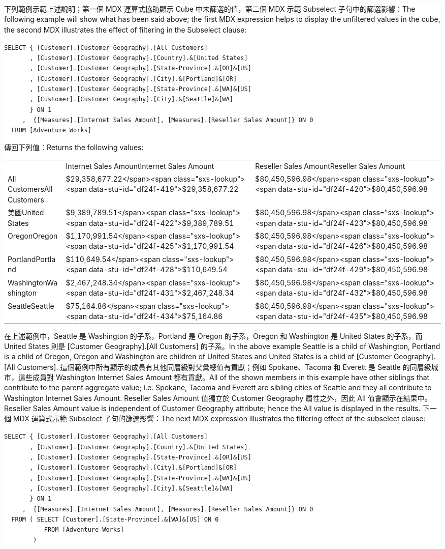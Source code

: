  <span data-ttu-id="df24f-414">下列範例示範上述說明；第一個 MDX 運算式協助顯示 Cube 中未篩選的值，第二個 MDX 示範 Subselect 子句中的篩選影響：</span><span class="sxs-lookup"><span data-stu-id="df24f-414">The following example will show what has been said above; the first MDX expression helps to display the unfiltered values in the cube, the second MDX illustrates the effect of filtering in the Subselect clause:</span></span>  
  
```  
SELECT { [Customer].[Customer Geography].[All Customers]  
       , [Customer].[Customer Geography].[Country].&[United States]  
       , [Customer].[Customer Geography].[State-Province].&[OR]&[US]  
       , [Customer].[Customer Geography].[City].&[Portland]&[OR]  
       , [Customer].[Customer Geography].[State-Province].&[WA]&[US]  
       , [Customer].[Customer Geography].[City].&[Seattle]&[WA]  
       } ON 1  
     ,  {[Measures].[Internet Sales Amount], [Measures].[Reseller Sales Amount]} ON 0  
  FROM [Adventure Works]  
```  
  
 <span data-ttu-id="df24f-415">傳回下列值：</span><span class="sxs-lookup"><span data-stu-id="df24f-415">Returns the following values:</span></span>  
  
||||  
|-|-|-|  
||<span data-ttu-id="df24f-416">Internet Sales Amount</span><span class="sxs-lookup"><span data-stu-id="df24f-416">Internet Sales Amount</span></span>|<span data-ttu-id="df24f-417">Reseller Sales Amount</span><span class="sxs-lookup"><span data-stu-id="df24f-417">Reseller Sales Amount</span></span>|  
|<span data-ttu-id="df24f-418">All Customers</span><span class="sxs-lookup"><span data-stu-id="df24f-418">All Customers</span></span>|<span data-ttu-id="df24f-419">$29,358,677.22</span><span class="sxs-lookup"><span data-stu-id="df24f-419">$29,358,677.22</span></span>|<span data-ttu-id="df24f-420">$80,450,596.98</span><span class="sxs-lookup"><span data-stu-id="df24f-420">$80,450,596.98</span></span>|  
|<span data-ttu-id="df24f-421">美國</span><span class="sxs-lookup"><span data-stu-id="df24f-421">United States</span></span>|<span data-ttu-id="df24f-422">$9,389,789.51</span><span class="sxs-lookup"><span data-stu-id="df24f-422">$9,389,789.51</span></span>|<span data-ttu-id="df24f-423">$80,450,596.98</span><span class="sxs-lookup"><span data-stu-id="df24f-423">$80,450,596.98</span></span>|  
|<span data-ttu-id="df24f-424">Oregon</span><span class="sxs-lookup"><span data-stu-id="df24f-424">Oregon</span></span>|<span data-ttu-id="df24f-425">$1,170,991.54</span><span class="sxs-lookup"><span data-stu-id="df24f-425">$1,170,991.54</span></span>|<span data-ttu-id="df24f-426">$80,450,596.98</span><span class="sxs-lookup"><span data-stu-id="df24f-426">$80,450,596.98</span></span>|  
|<span data-ttu-id="df24f-427">Portland</span><span class="sxs-lookup"><span data-stu-id="df24f-427">Portland</span></span>|<span data-ttu-id="df24f-428">$110,649.54</span><span class="sxs-lookup"><span data-stu-id="df24f-428">$110,649.54</span></span>|<span data-ttu-id="df24f-429">$80,450,596.98</span><span class="sxs-lookup"><span data-stu-id="df24f-429">$80,450,596.98</span></span>|  
|<span data-ttu-id="df24f-430">Washington</span><span class="sxs-lookup"><span data-stu-id="df24f-430">Washington</span></span>|<span data-ttu-id="df24f-431">$2,467,248.34</span><span class="sxs-lookup"><span data-stu-id="df24f-431">$2,467,248.34</span></span>|<span data-ttu-id="df24f-432">$80,450,596.98</span><span class="sxs-lookup"><span data-stu-id="df24f-432">$80,450,596.98</span></span>|  
|<span data-ttu-id="df24f-433">Seattle</span><span class="sxs-lookup"><span data-stu-id="df24f-433">Seattle</span></span>|<span data-ttu-id="df24f-434">$75,164.86</span><span class="sxs-lookup"><span data-stu-id="df24f-434">$75,164.86</span></span>|<span data-ttu-id="df24f-435">$80,450,596.98</span><span class="sxs-lookup"><span data-stu-id="df24f-435">$80,450,596.98</span></span>|  
  
 <span data-ttu-id="df24f-436">在上述範例中，Seattle 是 Washington 的子系，Portland 是 Oregon 的子系，Oregon 和 Washington 是 United States 的子系，而 United States 則是 [Customer Geography].[All Customers] 的子系。</span><span class="sxs-lookup"><span data-stu-id="df24f-436">In the above example Seattle is a child of Washington, Portland is a child of Oregon, Oregon and Washington are children of United States and United States is a child of [Customer Geography].[All Customers].</span></span> <span data-ttu-id="df24f-437">這個範例中所有顯示的成員有其他同層級對父彙總值有貢獻；例如 Spokane、Tacoma 和 Everett 是 Seattle 的同層級城市，這些成員對 Washington Internet Sales Amount 都有貢獻。</span><span class="sxs-lookup"><span data-stu-id="df24f-437">All of the shown members in this example have other siblings that contribute to the parent aggregate value; i.e. Spokane, Tacoma and Everett are sibling cities of Seattle and they all contribute to Washington Internet Sales Amount.</span></span> <span data-ttu-id="df24f-438">Reseller Sales Amount 值獨立於 Customer Geography 屬性之外，因此 All 值會顯示在結果中。</span><span class="sxs-lookup"><span data-stu-id="df24f-438">Reseller Sales Amount value is independent of Customer Geography attribute; hence the All value is displayed in the results.</span></span> <span data-ttu-id="df24f-439">下一個 MDX 運算式示範 Subselect 子句的篩選影響：</span><span class="sxs-lookup"><span data-stu-id="df24f-439">The next MDX expression illustrates the filtering effect of the subselect clause:</span></span>  
  
```  
SELECT { [Customer].[Customer Geography].[All Customers]  
       , [Customer].[Customer Geography].[Country].&[United States]  
       , [Customer].[Customer Geography].[State-Province].&[OR]&[US]  
       , [Customer].[Customer Geography].[City].&[Portland]&[OR]  
       , [Customer].[Customer Geography].[State-Province].&[WA]&[US]  
       , [Customer].[Customer Geography].[City].&[Seattle]&[WA]  
       } ON 1  
     ,  {[Measures].[Internet Sales Amount], [Measures].[Reseller Sales Amount]} ON 0  
  FROM ( SELECT [Customer].[State-Province].&[WA]&[US] ON 0  
           FROM [Adventure Works]  
        )  
```  
  